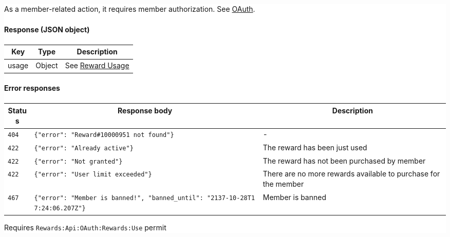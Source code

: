 As a member-related action, it requires member authorization. See [OAuth](#oauth2).

#### Response (JSON object)

Key | Type | Description
--------- | --------- | ---------
usage | Object| See [Reward Usage](#rewards-usage)

#### Error responses

Status | Response body | Description
--------- | ----------- | -------- 
`404` | `{"error": "Reward#10000951 not found"}`| -
`422` | `{"error": "Already active"}` | The reward has been just used
`422` | `{"error": "Not granted"}` | The reward has not been purchased by member
`422` | `{"error": "User limit exceeded"}` | There are no more rewards available to purchase for the member
`467` | `{"error": "Member is banned!", "banned_until": "2137-10-28T17:24:06.207Z"}` | Member is banned

<aside class="notice">
Requires <code>Rewards:Api:OAuth:Rewards:Use</code> permit
</aside>

